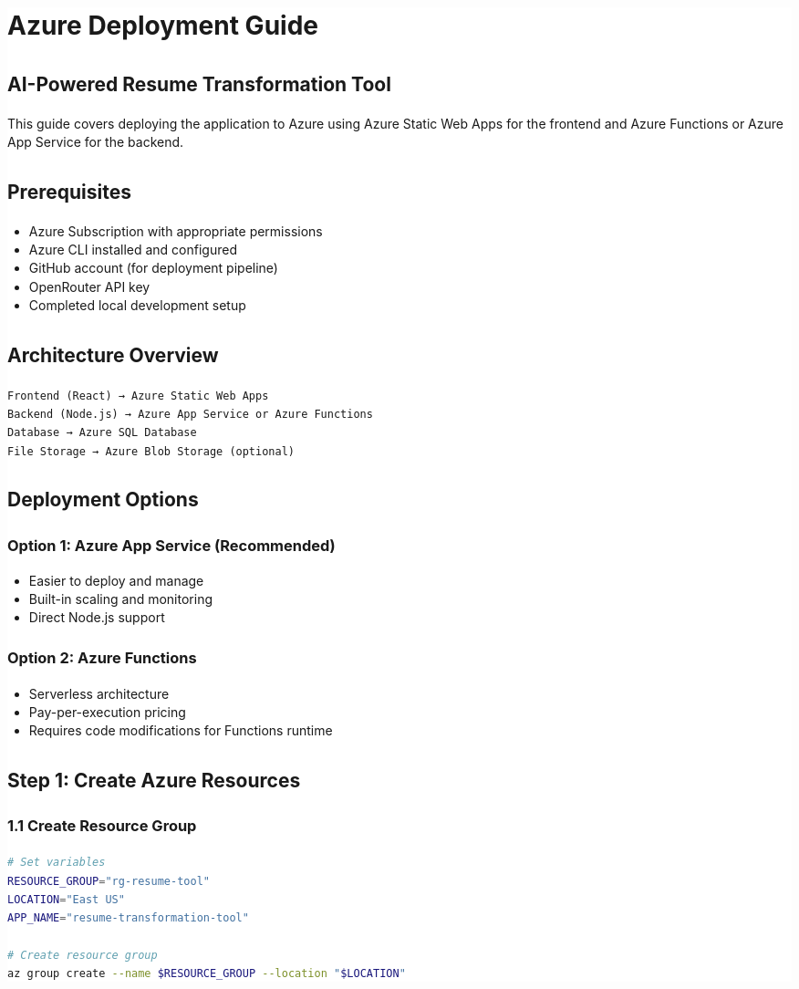 # Azure Deployment Guide

## AI-Powered Resume Transformation Tool

This guide covers deploying the application to Azure using Azure Static Web Apps for the frontend and Azure Functions or Azure App Service for the backend.

## Prerequisites

- Azure Subscription with appropriate permissions
- Azure CLI installed and configured
- GitHub account (for deployment pipeline)
- OpenRouter API key
- Completed local development setup

## Architecture Overview

```
Frontend (React) → Azure Static Web Apps
Backend (Node.js) → Azure App Service or Azure Functions
Database → Azure SQL Database
File Storage → Azure Blob Storage (optional)
```

## Deployment Options

### Option 1: Azure App Service (Recommended)
- Easier to deploy and manage
- Built-in scaling and monitoring
- Direct Node.js support

### Option 2: Azure Functions
- Serverless architecture
- Pay-per-execution pricing
- Requires code modifications for Functions runtime

## Step 1: Create Azure Resources

### 1.1 Create Resource Group

```bash
# Set variables
RESOURCE_GROUP="rg-resume-tool"
LOCATION="East US"
APP_NAME="resume-transformation-tool"

# Create resource group
az group create --name $RESOURCE_GROUP --location "$LOCATION"
```
